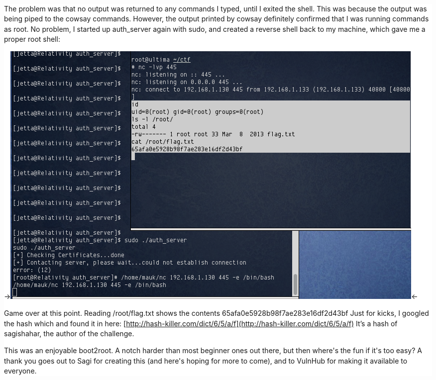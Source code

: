 The problem was that no output was returned to any commands I typed, until I exited the shell. This was because the output was being piped to the cowsay commands. However, the output printed by cowsay definitely confirmed that I was running commands as root. No problem, I started up auth_server again with sudo, and created a reverse shell back to my machine, which gave me a proper root shell:

->![](/images/2013-12-12/23.png)<-

Game over at this point. Reading /root/flag.txt shows the contents 65afa0e5928b98f7ae283e16df2d43bf
Just for kicks, I googled the hash which and found it in here: [http://hash-killer.com/dict/6/5/a/f](http://hash-killer.com/dict/6/5/a/f)
It’s a hash of sagishahar, the author of the challenge. 

This was an enjoyable boot2root. A notch harder than most beginner ones out there, but then where's the fun if it's too easy? A thank you goes out to Sagi for creating this (and here's hoping for more to come), and to VulnHub for making it available to everyone.
